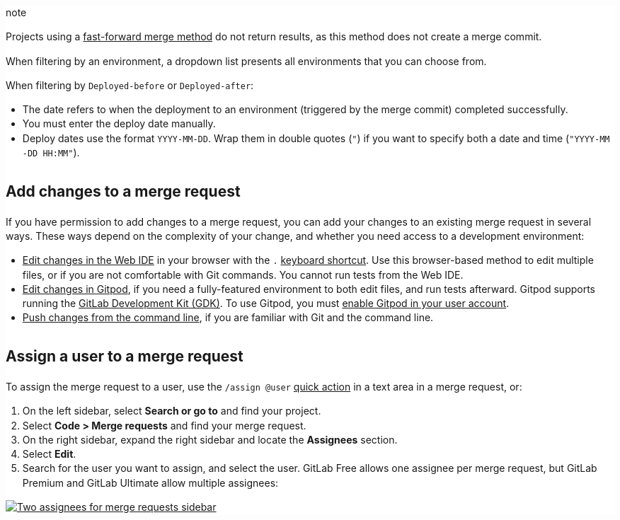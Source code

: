 
note

Projects using a [fast-forward merge method](methods/index.html#fast-forward-merge) do not return results, as this method does not create a merge commit.

When filtering by an environment, a dropdown list presents all environments that you can choose from. 

When filtering by `Deployed-before` or `Deployed-after`: 

  * The date refers to when the deployment to an environment (triggered by the merge commit) completed successfully. 
  * You must enter the deploy date manually. 
  * Deploy dates use the format `YYYY-MM-DD`. Wrap them in double quotes (`"`) if you want to specify both a date and time (`"YYYY-MM-DD HH:MM"`). 



## Add changes to a merge request[](#add-changes-to-a-merge-request "Permalink")

If you have permission to add changes to a merge request, you can add your changes to an existing merge request in several ways. These ways depend on the complexity of your change, and whether you need access to a development environment: 

  * [Edit changes in the Web IDE](../web_ide/index.html) in your browser with the `.` [keyboard shortcut](../../shortcuts.html). Use this browser-based method to edit multiple files, or if you are not comfortable with Git commands. You cannot run tests from the Web IDE. 
  * [Edit changes in Gitpod](../../../integration/gitpod.html#launch-gitpod-in-gitlab), if you need a fully-featured environment to both edit files, and run tests afterward. Gitpod supports running the [GitLab Development Kit (GDK)](https://gitlab.com/gitlab-org/gitlab-development-kit). To use Gitpod, you must [enable Gitpod in your user account](../../../integration/gitpod.html#enable-gitpod-in-your-user-preferences). 
  * [Push changes from the command line](../../../topics/git/commands.html), if you are familiar with Git and the command line. 



## Assign a user to a merge request[](#assign-a-user-to-a-merge-request "Permalink")

To assign the merge request to a user, use the `/assign @user` [quick action](../quick_actions.html#issues-merge-requests-and-epics) in a text area in a merge request, or: 

  1. On the left sidebar, select **Search or go to** and find your project. 
  2. Select **Code > Merge requests** and find your merge request. 
  3. On the right sidebar, expand the right sidebar and locate the **Assignees** section. 
  4. Select **Edit**. 
  5. Search for the user you want to assign, and select the user. GitLab Free allows one assignee per merge request, but GitLab Premium and GitLab Ultimate allow multiple assignees: 

[![Two assignees for merge requests sidebar](img/merge_request_assignees_v16_0.png)](img/merge_request_assignees_v16_0.png)


